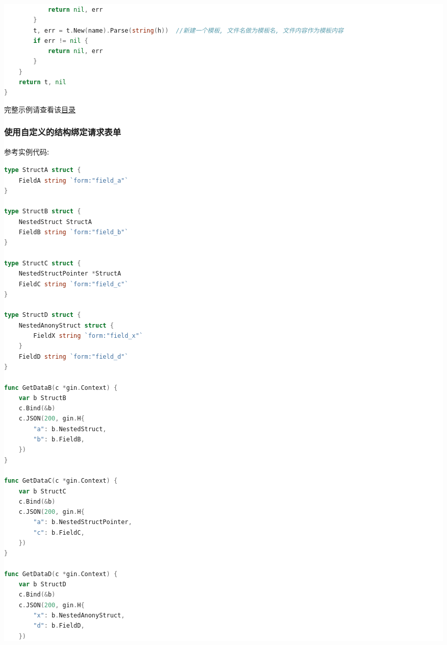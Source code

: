 ```go
			return nil, err
		}
		t, err = t.New(name).Parse(string(h))  //新建一个模板, 文件名做为模板名, 文件内容作为模板内容
		if err != nil {
			return nil, err
		}
	}
	return t, nil
}
```

完整示例请查看该[目录](https://github.com/gin-gonic/examples/tree/master/assets-in-binary)

### 使用自定义的结构绑定请求表单

参考实例代码:

```go
type StructA struct {
    FieldA string `form:"field_a"`
}

type StructB struct {
    NestedStruct StructA
    FieldB string `form:"field_b"`
}

type StructC struct {
    NestedStructPointer *StructA
    FieldC string `form:"field_c"`
}

type StructD struct {
    NestedAnonyStruct struct {
        FieldX string `form:"field_x"`
    }
    FieldD string `form:"field_d"`
}

func GetDataB(c *gin.Context) {
    var b StructB
    c.Bind(&b)
    c.JSON(200, gin.H{
        "a": b.NestedStruct,
        "b": b.FieldB,
    })
}

func GetDataC(c *gin.Context) {
    var b StructC
    c.Bind(&b)
    c.JSON(200, gin.H{
        "a": b.NestedStructPointer,
        "c": b.FieldC,
    })
}

func GetDataD(c *gin.Context) {
    var b StructD
    c.Bind(&b)
    c.JSON(200, gin.H{
        "x": b.NestedAnonyStruct,
        "d": b.FieldD,
    })
```